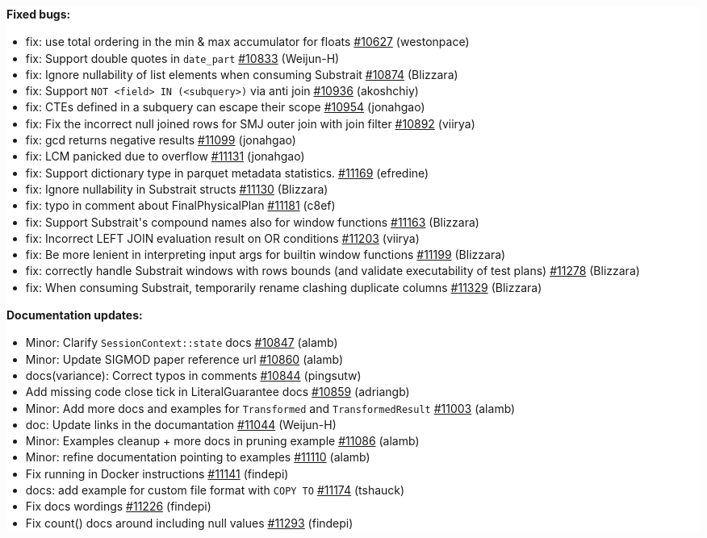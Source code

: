 **Fixed bugs:**

- fix: use total ordering in the min & max accumulator for floats [#10627](https://github.com/apache/datafusion/pull/10627) (westonpace)
- fix: Support double quotes in `date_part` [#10833](https://github.com/apache/datafusion/pull/10833) (Weijun-H)
- fix: Ignore nullability of list elements when consuming Substrait [#10874](https://github.com/apache/datafusion/pull/10874) (Blizzara)
- fix: Support `NOT <field> IN (<subquery>)` via anti join [#10936](https://github.com/apache/datafusion/pull/10936) (akoshchiy)
- fix: CTEs defined in a subquery can escape their scope [#10954](https://github.com/apache/datafusion/pull/10954) (jonahgao)
- fix: Fix the incorrect null joined rows for SMJ outer join with join filter [#10892](https://github.com/apache/datafusion/pull/10892) (viirya)
- fix: gcd returns negative results [#11099](https://github.com/apache/datafusion/pull/11099) (jonahgao)
- fix: LCM panicked due to overflow [#11131](https://github.com/apache/datafusion/pull/11131) (jonahgao)
- fix: Support dictionary type in parquet metadata statistics. [#11169](https://github.com/apache/datafusion/pull/11169) (efredine)
- fix: Ignore nullability in Substrait structs [#11130](https://github.com/apache/datafusion/pull/11130) (Blizzara)
- fix: typo in comment about FinalPhysicalPlan [#11181](https://github.com/apache/datafusion/pull/11181) (c8ef)
- fix: Support Substrait's compound names also for window functions [#11163](https://github.com/apache/datafusion/pull/11163) (Blizzara)
- fix: Incorrect LEFT JOIN evaluation result on OR conditions [#11203](https://github.com/apache/datafusion/pull/11203) (viirya)
- fix: Be more lenient in interpreting input args for builtin window functions [#11199](https://github.com/apache/datafusion/pull/11199) (Blizzara)
- fix: correctly handle Substrait windows with rows bounds (and validate executability of test plans) [#11278](https://github.com/apache/datafusion/pull/11278) (Blizzara)
- fix: When consuming Substrait, temporarily rename clashing duplicate columns [#11329](https://github.com/apache/datafusion/pull/11329) (Blizzara)

**Documentation updates:**

- Minor: Clarify `SessionContext::state` docs [#10847](https://github.com/apache/datafusion/pull/10847) (alamb)
- Minor: Update SIGMOD paper reference url [#10860](https://github.com/apache/datafusion/pull/10860) (alamb)
- docs(variance): Correct typos in comments [#10844](https://github.com/apache/datafusion/pull/10844) (pingsutw)
- Add missing code close tick in LiteralGuarantee docs [#10859](https://github.com/apache/datafusion/pull/10859) (adriangb)
- Minor: Add more docs and examples for `Transformed` and `TransformedResult` [#11003](https://github.com/apache/datafusion/pull/11003) (alamb)
- doc: Update links in the documantation [#11044](https://github.com/apache/datafusion/pull/11044) (Weijun-H)
- Minor: Examples cleanup + more docs in pruning example [#11086](https://github.com/apache/datafusion/pull/11086) (alamb)
- Minor: refine documentation pointing to examples [#11110](https://github.com/apache/datafusion/pull/11110) (alamb)
- Fix running in Docker instructions [#11141](https://github.com/apache/datafusion/pull/11141) (findepi)
- docs: add example for custom file format with `COPY TO` [#11174](https://github.com/apache/datafusion/pull/11174) (tshauck)
- Fix docs wordings [#11226](https://github.com/apache/datafusion/pull/11226) (findepi)
- Fix count() docs around including null values [#11293](https://github.com/apache/datafusion/pull/11293) (findepi)
